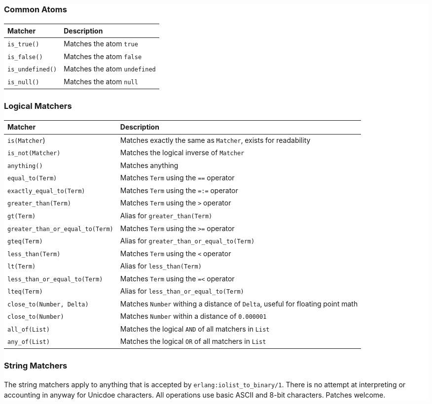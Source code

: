 
### Common Atoms

| Matcher | Description |
| :-- | :-- |
| `is_true()` | Matches the atom `true` |
| `is_false()` | Matches the atom `false` |
| `is_undefined()` | Matches the atom `undefined` |
| `is_null()` | Matches the atom `null` |


### Logical Matchers


| Matcher | Description |
| :-- | :-- |
| `is(Matcher`) | Matches exactly the same as `Matcher`, exists for readability |
| `is_not(Matcher)` | Matches the logical inverse of `Matcher` |
| `anything()` | Matches anything |
| `equal_to(Term)` | Matches `Term` using the `==` operator |
| `exactly_equal_to(Term)` | Matches `Term` using the `=:=` operator |
| `greater_than(Term)` | Matches `Term` using the `>` operator |
| `gt(Term)` | Alias for `greater_than(Term)` |
| `greater_than_or_equal_to(Term)` | Matches `Term` using the `>=` operator |
| `gteq(Term)` | Alias for `greater_than_or_equal_to(Term)` |
| `less_than(Term)` | Matches `Term` using the `<` operator |
| `lt(Term)` | Alias for `less_than(Term)` |
| `less_than_or_equal_to(Term)` | Matches `Term` using the `=<` operator |
| `lteq(Term)` | Alias for `less_than_or_equal_to(Term)` |
| `close_to(Number, Delta)` | Matches `Number` withing a distance of `Delta`, useful for floating point math |
| `close_to(Number)` | Matches `Number` within a distance of `0.000001` |
| `all_of(List)` | Matches the logical `AND` of all matchers in `List` |
| `any_of(List)` | Matches the logical `OR` of all matchers in `List` |


### String Matchers

The string matchers apply to anything that is accepted by `erlang:iolist_to_binary/1`. There is no attempt at interpreting or accounting in anyway for Unicdoe characters. All operations use basic  ASCII and 8-bit characters. Patches welcome.
